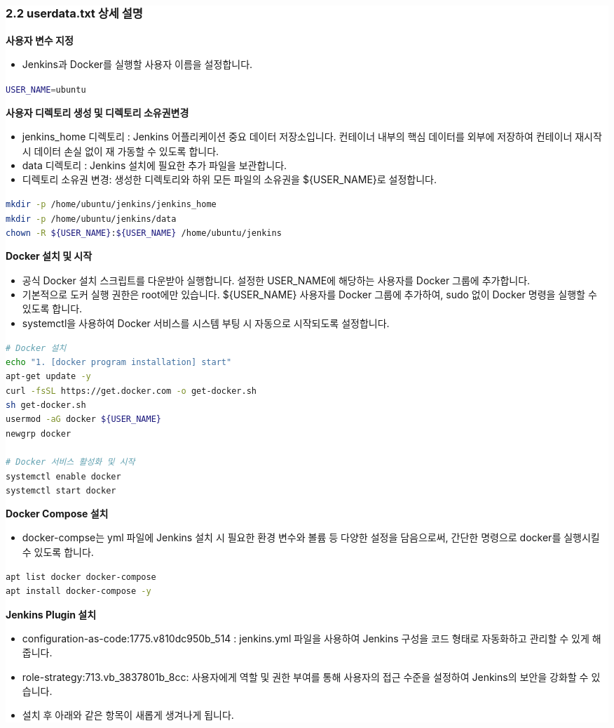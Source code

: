 ```shell
```


### 2.2 userdata.txt 상세 설명

**사용자 변수 지정**
* Jenkins과 Docker를 실행할 사용자 이름을 설정합니다.
```bash
USER_NAME=ubuntu
 ```

**사용자 디렉토리 생성 및 디렉토리 소유권변경**
* jenkins_home 디렉토리 : Jenkins 어플리케이션 중요 데이터 저장소입니다. 컨테이너 내부의 핵심 데이터를 외부에 저장하여 컨테이너 재시작 시 데이터 손실 없이 재 가동할 수 있도록 합니다.
* data 디렉토리 : Jenkins 설치에 필요한 추가 파일을 보관합니다. 
* 디렉토리 소유권 변경: 생성한 디렉토리와 하위 모든 파일의 소유권을 ${USER_NAME}로 설정합니다.
```bash
mkdir -p /home/ubuntu/jenkins/jenkins_home
mkdir -p /home/ubuntu/jenkins/data
chown -R ${USER_NAME}:${USER_NAME} /home/ubuntu/jenkins
 ```

**Docker 설치 및 시작**
* 공식 Docker 설치 스크립트를 다운받아 실행합니다. 설정한 USER_NAME에 해당하는 사용자를 Docker 그룹에 추가합니다.
* 기본적으로 도커 실행 권한은 root에만 있습니다. ${USER_NAME} 사용자를 Docker 그룹에 추가하여, sudo 없이 Docker 명령을 실행할 수 있도록 합니다.
* systemctl을 사용하여 Docker 서비스를 시스템 부팅 시 자동으로 시작되도록 설정합니다.
```bash
# Docker 설치
echo "1. [docker program installation] start"
apt-get update -y
curl -fsSL https://get.docker.com -o get-docker.sh
sh get-docker.sh
usermod -aG docker ${USER_NAME}
newgrp docker

# Docker 서비스 활성화 및 시작
systemctl enable docker
systemctl start docker
```

**Docker Compose 설치**
* docker-compse는 yml 파일에 Jenkins 설치 시 필요한 환경 변수와 볼륨 등 다양한 설정을 담음으로써, 
간단한 명령으로 docker를 실행시킬 수 있도록 합니다.
```bash
apt list docker docker-compose
apt install docker-compose -y
```

**Jenkins Plugin 설치**
* configuration-as-code:1775.v810dc950b_514 : jenkins.yml 파일을 사용하여 Jenkins 구성을 코드 형태로 자동화하고 관리할 수 있게 해줍니다.
* role-strategy:713.vb_3837801b_8cc: 사용자에게 역할 및 권한 부여를 통해 사용자의 접근 수준을 설정하여 Jenkins의 보안을 강화할 수 있습니다.


* 설치 후 아래와 같은 항목이 새롭게 생겨나게 됩니다.